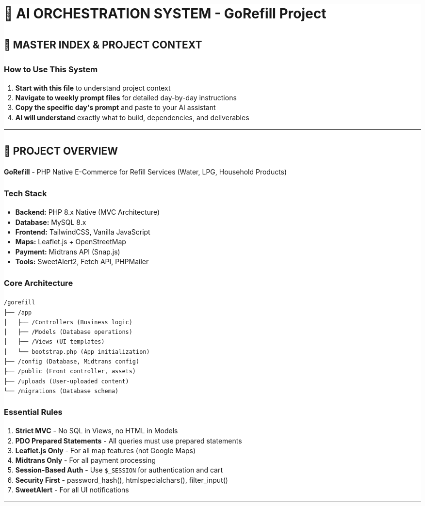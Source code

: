 # 🤖 AI ORCHESTRATION SYSTEM - GoRefill Project

## 📖 MASTER INDEX & PROJECT CONTEXT

### How to Use This System
1. **Start with this file** to understand project context
2. **Navigate to weekly prompt files** for detailed day-by-day instructions
3. **Copy the specific day's prompt** and paste to your AI assistant
4. **AI will understand** exactly what to build, dependencies, and deliverables

---

## 🎯 PROJECT OVERVIEW

**GoRefill** - PHP Native E-Commerce for Refill Services (Water, LPG, Household Products)

### Tech Stack
- **Backend:** PHP 8.x Native (MVC Architecture)
- **Database:** MySQL 8.x
- **Frontend:** TailwindCSS, Vanilla JavaScript
- **Maps:** Leaflet.js + OpenStreetMap
- **Payment:** Midtrans API (Snap.js)
- **Tools:** SweetAlert2, Fetch API, PHPMailer

### Core Architecture
```
/gorefill
├── /app
│   ├── /Controllers (Business logic)
│   ├── /Models (Database operations)
│   ├── /Views (UI templates)
│   └── bootstrap.php (App initialization)
├── /config (Database, Midtrans config)
├── /public (Front controller, assets)
├── /uploads (User-uploaded content)
└── /migrations (Database schema)
```

### Essential Rules
1. **Strict MVC** - No SQL in Views, no HTML in Models
2. **PDO Prepared Statements** - All queries must use prepared statements
3. **Leaflet.js Only** - For all map features (not Google Maps)
4. **Midtrans Only** - For all payment processing
5. **Session-Based Auth** - Use `$_SESSION` for authentication and cart
6. **Security First** - password_hash(), htmlspecialchars(), filter_input()
7. **SweetAlert** - For all UI notifications

---
